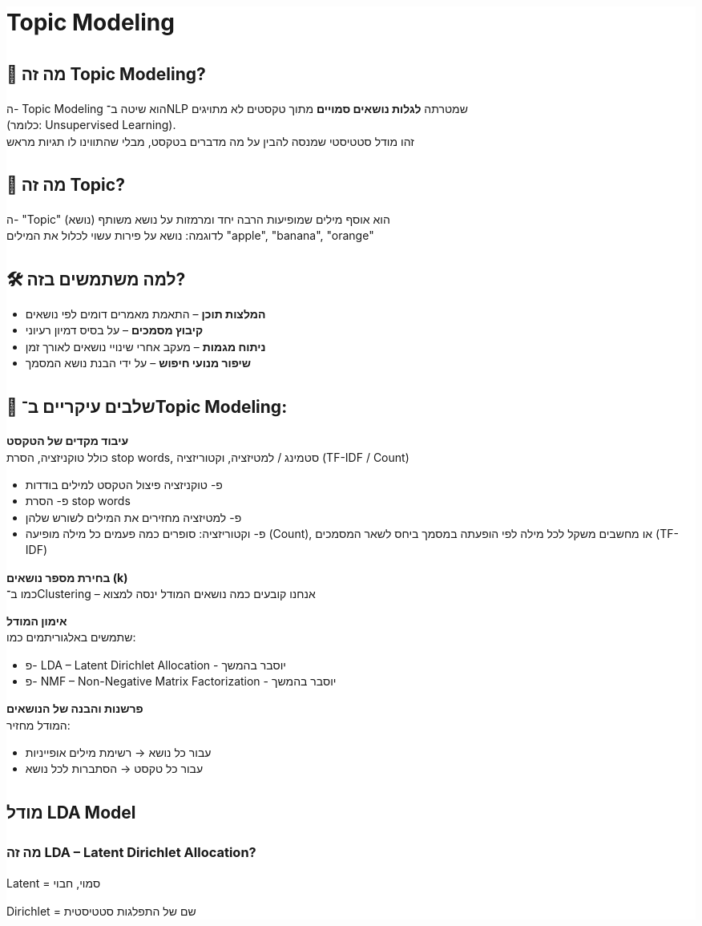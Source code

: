 # Topic Modeling 

## 🧠 מה זה Topic Modeling?

ה- Topic Modeling הוא שיטה ב־NLP שמטרתה **לגלות נושאים סמויים** מתוך טקסטים לא מתויגים  
(כלומר: Unsupervised Learning).  
זהו מודל סטטיסטי שמנסה להבין על מה מדברים בטקסט, מבלי שהתווינו לו תגיות מראש

## 📌 מה זה Topic?

ה- "Topic" (נושא) הוא אוסף מילים שמופיעות הרבה יחד ומרמזות על נושא משותף  
לדוגמה: נושא על פירות עשוי לכלול את המילים "apple", "banana", "orange"

## 🛠️ למה משתמשים בזה?

- **המלצות תוכן** – התאמת מאמרים דומים לפי נושאים
- **קיבוץ מסמכים** – על בסיס דמיון רעיוני
- **ניתוח מגמות** – מעקב אחרי שינויי נושאים לאורך זמן
- **שיפור מנועי חיפוש** – על ידי הבנת נושא המסמך

## 🔑 שלבים עיקריים ב־Topic Modeling:

**עיבוד מקדים של הטקסט**  
כולל טוקניזציה, הסרת stop words, סטמינג / למטיזציה, וקטוריזציה (TF-IDF / Count)
- פ- טוקניזציה פיצול הטקסט למילים בודדות
- פ- הסרת stop words
- פ- למטיזציה מחזירים את המילים לשורש שלהן
- פ- וקטוריזציה: סופרים כמה פעמים כל מילה מופיעה (Count), או מחשבים משקל לכל מילה לפי הופעתה במסמך ביחס לשאר המסמכים (TF-IDF)

**בחירת מספר נושאים (k)**  
כמו ב־Clustering – אנחנו קובעים כמה נושאים המודל ינסה למצוא

**אימון המודל**  
שתמשים באלגוריתמים כמו:
- פ- LDA – Latent Dirichlet Allocation - יוסבר בהמשך
- פ- NMF – Non-Negative Matrix Factorization - יוסבר בהמשך

**פרשנות והבנה של הנושאים**  
המודל מחזיר:
- עבור כל נושא → רשימת מילים אופייניות
- עבור כל טקסט → הסתברות לכל נושא

## מודל LDA Model

### מה זה LDA – Latent Dirichlet Allocation?

 Latent = סמוי, חבוי

 Dirichlet = שם של התפלגות סטטיסטית

